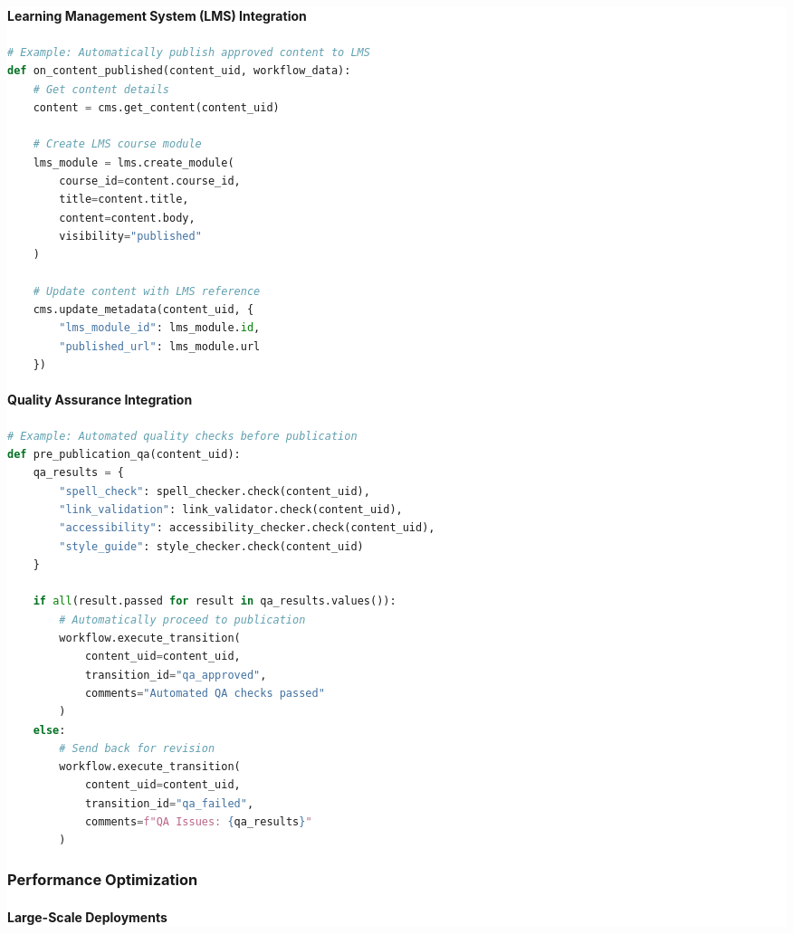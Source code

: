 #### Learning Management System (LMS) Integration
```python
# Example: Automatically publish approved content to LMS
def on_content_published(content_uid, workflow_data):
    # Get content details
    content = cms.get_content(content_uid)

    # Create LMS course module
    lms_module = lms.create_module(
        course_id=content.course_id,
        title=content.title,
        content=content.body,
        visibility="published"
    )

    # Update content with LMS reference
    cms.update_metadata(content_uid, {
        "lms_module_id": lms_module.id,
        "published_url": lms_module.url
    })
```

#### Quality Assurance Integration
```python
# Example: Automated quality checks before publication
def pre_publication_qa(content_uid):
    qa_results = {
        "spell_check": spell_checker.check(content_uid),
        "link_validation": link_validator.check(content_uid),
        "accessibility": accessibility_checker.check(content_uid),
        "style_guide": style_checker.check(content_uid)
    }

    if all(result.passed for result in qa_results.values()):
        # Automatically proceed to publication
        workflow.execute_transition(
            content_uid=content_uid,
            transition_id="qa_approved",
            comments="Automated QA checks passed"
        )
    else:
        # Send back for revision
        workflow.execute_transition(
            content_uid=content_uid,
            transition_id="qa_failed",
            comments=f"QA Issues: {qa_results}"
        )
```

### Performance Optimization

#### Large-Scale Deployments
